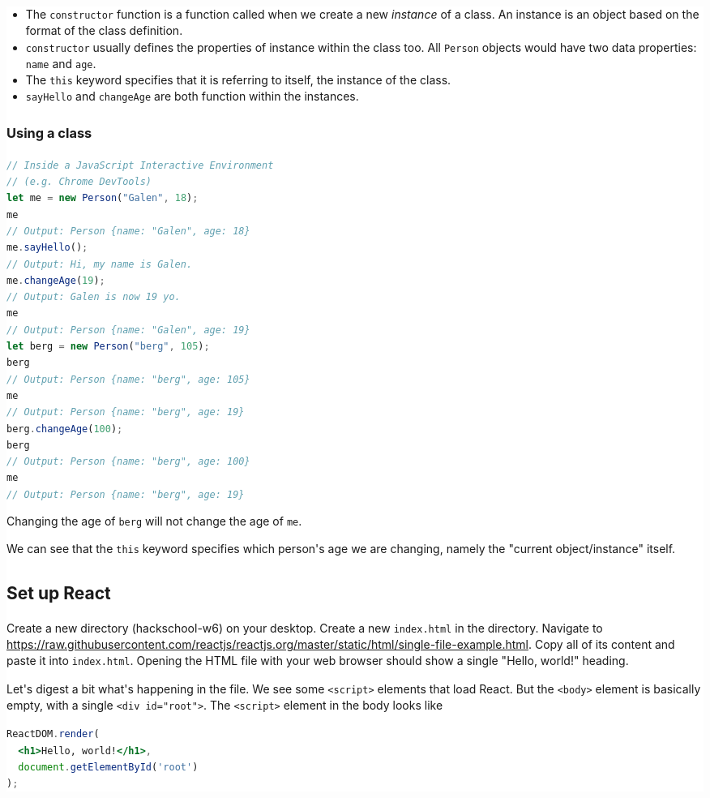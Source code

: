 * The `constructor` function is a function called when we create a new *instance* of a class. An instance is an object based on the format of the class definition.
* `constructor` usually defines the properties of instance within the class too. All `Person` objects would have two data properties: `name` and `age`.
* The `this` keyword specifies that it is referring to itself, the instance of the class.
* `sayHello` and `changeAge` are both function within the instances.

### Using a class

```js
// Inside a JavaScript Interactive Environment 
// (e.g. Chrome DevTools)
let me = new Person("Galen", 18);
me
// Output: Person {name: "Galen", age: 18}
me.sayHello();
// Output: Hi, my name is Galen.
me.changeAge(19);
// Output: Galen is now 19 yo.
me
// Output: Person {name: "Galen", age: 19} 
let berg = new Person("berg", 105);
berg
// Output: Person {name: "berg", age: 105}
me
// Output: Person {name: "berg", age: 19}
berg.changeAge(100);
berg
// Output: Person {name: "berg", age: 100}
me
// Output: Person {name: "berg", age: 19}
```
Changing the age of `berg` will not change the age of `me`.

We can see that the `this` keyword specifies which person's age we are changing, namely the "current object/instance" itself.

## Set up React

Create a new directory (hackschool-w6) on your desktop. Create a new `index.html` in the directory.
Navigate to https://raw.githubusercontent.com/reactjs/reactjs.org/master/static/html/single-file-example.html.
Copy all of its content and paste it into `index.html`. Opening the HTML file with your web browser should show a single "Hello, world!" heading.

Let's digest a bit what's happening in the file. We see some `<script>` elements that load React.
But the `<body>` element is basically empty, with a single `<div id="root">`.
The `<script>` element in the body looks like

```jsx
ReactDOM.render(
  <h1>Hello, world!</h1>,
  document.getElementById('root')
);
```
